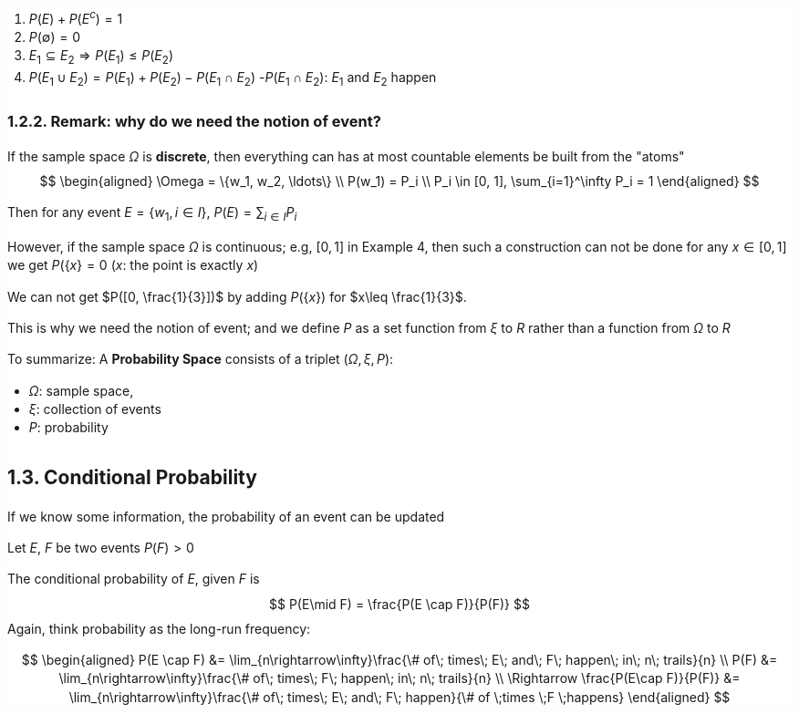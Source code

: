 1. $P(E) + P(E^c) = 1$
2. $P(\emptyset)=0$
3. $E_1\subseteq E_2 \Rightarrow P(E_1)\leq P(E_2)$
4. $P(E_1 \cup E_2) = P(E_1) + P(E_2) - P(E_1 \cap E_2)$
   -$P(E_1 \cap E_2)$: $E_1$ and $E_2$ happen

### 1.2.2. Remark: why do we need the notion of event?

If the sample space $\Omega$ is __discrete__, then everything can has at most countable elements be built from the "atoms"
$$
\begin{aligned}
\Omega = \{w_1, w_2, \ldots\} \\
P(w_1) = P_i \\
P_i \in [0, 1], \sum_{i=1}^\infty P_i = 1
\end{aligned}
$$

Then for any event $E=\{w_1, i \in I\}$, $P(E) = \sum_{i \in I}P_i$

However, if the sample space $\Omega$ is continuous; e.g, $[0,1]$ in Example 4, then such a construction can not be done for any $x\in [0, 1]$ we get $P(\{x\} = 0$ ($x$: the point is exactly $x$)

We can not get $P([0, \frac{1}{3}])$ by adding $P(\{x\})$ for $x\leq \frac{1}{3}$.

This is why we need the notion of event; and we define $P$ as a set function from $\xi$ to $R$ rather than a function from $\Omega$ to $R$

To summarize: A __Probability Space__ consists of a triplet $(\Omega, \xi, P)$:

- $\Omega$: sample space,
- $\xi$: collection of events
- $P$: probability

## 1.3. Conditional Probability

If we know some information, the probability of an event can be updated

Let $E$, $F$ be two events $P(F) > 0$

The conditional probability of $E$, given $F$ is 
$$
P(E\mid F) = \frac{P(E \cap F)}{P(F)}
$$
Again, think probability as the long-run frequency:

$$
\begin{aligned}
P(E \cap F) &= \lim_{n\rightarrow\infty}\frac{\# of\; times\; E\; and\; F\; happen\; in\; n\; trails}{n} \\
P(F) &= \lim_{n\rightarrow\infty}\frac{\# of\; times\; F\; happen\; in\; n\; trails}{n} \\
\Rightarrow \frac{P(E\cap F)}{P(F)} &= \lim_{n\rightarrow\infty}\frac{\# of\; times\; E\; and\; F\; happen}{\# of \;times \;F \;happens}
\end{aligned}
$$
